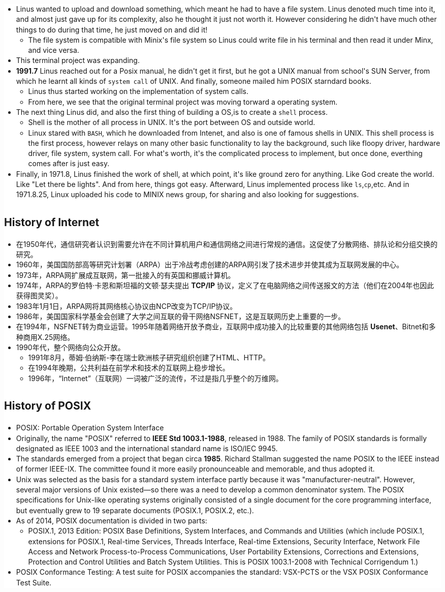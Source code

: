 - Linus wanted to upload and download something, which meant he had to have a file system. Linus denoted much time into it, and almost just gave up for its complexity, also he thought it just not worth it. However considering he didn't have much other things to do during that time, he just moved on and did it! 
    - The file system is compatible with Minix's file system so Linus could write file in his terminal and then read it under Minx, and vice versa.
- This terminal project was expanding.
- __1991.7__ Linus reached out for a Posix manual, he didn't get it first, but he got a UNIX manual from school's SUN Server, from which he learnt all kinds of `system call` of UNIX. And finally, someone mailed him POSIX starndard books.
    - Linus thus started working on the implementation of system calls.
    - From here, we see that the original terminal project was moving torward a operating system.
- The next thing Linus did, and also the first thing of building a OS,is to create a `shell` process.
    - Shell is the mother of all process in UNIX. It's the port between OS and outside world.
    - Linux stared with `BASH`, which he downloaded from Intenet, and also is one of famous shells in UNIX. This shell process is the first process, however relays on many other basic functionality to lay the background, such like floopy driver, hardware driver, file system, system call. For what's worth, it's the complicated process to implement, but once done, everthing comes after is just easy.
- Finally, in 1971.8, Linus finished the work of shell, at which point, it's like ground zero for anything. Like God create the world. Like "Let there be lights". And from here, things got easy. Afterward, Linus implemented process like `ls`,`cp`,etc. And in 1971.8.25, Linux uploaded his code to MINIX news group, for sharing and also looking for suggestions.

## History of Internet
- 在1950年代，通信研究者认识到需要允许在不同计算机用户和通信网络之间进行常规的通信。这促使了分散网络、排队论和分组交换的研究。
- 1960年，美国国防部高等研究计划署（ARPA）出于冷战考虑创建的ARPA网引发了技术进步并使其成为互联网发展的中心。
- 1973年，ARPA网扩展成互联网，第一批接入的有英国和挪威计算机。
- 1974年，ARPA的罗伯特·卡恩和斯坦福的文顿·瑟夫提出 __TCP/IP__ 协议，定义了在电脑网络之间传送报文的方法（他们在2004年也因此获得图灵奖）。
- 1983年1月1日，ARPA网将其网络核心协议由NCP改变为TCP/IP协议。
- 1986年，美国国家科学基金会创建了大学之间互联的骨干网络NSFNET，这是互联网历史上重要的一步。
- 在1994年，NSFNET转为商业运营。1995年随着网络开放予商业，互联网中成功接入的比较重要的其他网络包括 __Usenet__、Bitnet和多种商用X.25网络。
- 1990年代，整个网络向公众开放。
    - 1991年8月，蒂姆·伯纳斯-李在瑞士欧洲核子研究组织创建了HTML、HTTP。
    - 在1994年晚期，公共利益在前学术和技术的互联网上稳步增长。
    - 1996年，“Internet”（互联网）一词被广泛的流传，不过是指几乎整个的万维网。


## History of POSIX
- POSIX: Portable Operation System Interface
- Originally, the name "POSIX" referred to __IEEE Std 1003.1-1988__, released in 1988. The family of POSIX standards is formally designated as IEEE 1003 and the international standard name is ISO/IEC 9945.
- The standards emerged from a project that began circa __1985__. Richard Stallman suggested the name POSIX to the IEEE instead of former IEEE-IX. The committee found it more easily pronounceable and memorable, and thus adopted it.
- Unix was selected as the basis for a standard system interface partly because it was "manufacturer-neutral". However, several major versions of Unix existed—so there was a need to develop a common denominator system. The POSIX specifications for Unix-like operating systems originally consisted of a single document for the core programming interface, but eventually grew to 19 separate documents (POSIX.1, POSIX.2, etc.).
- As of 2014, POSIX documentation is divided in two parts:
    - POSIX.1, 2013 Edition: POSIX Base Definitions, System Interfaces, and Commands and Utilities (which include POSIX.1, extensions for POSIX.1, Real-time Services, Threads Interface, Real-time Extensions, Security Interface, Network File Access and Network Process-to-Process Communications, User Portability Extensions, Corrections and Extensions, Protection and Control Utilities and Batch System Utilities. This is POSIX 1003.1-2008 with Technical Corrigendum 1.)
- POSIX Conformance Testing: A test suite for POSIX accompanies the standard: VSX-PCTS or the VSX POSIX Conformance Test Suite.
